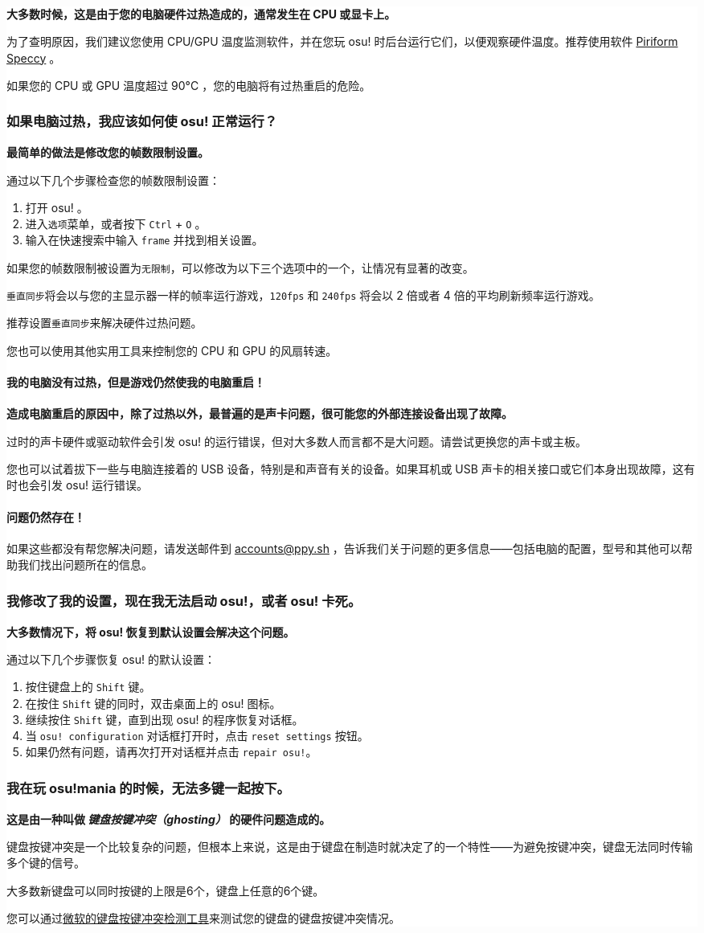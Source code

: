 **大多数时候，这是由于您的电脑硬件过热造成的，通常发生在 CPU 或显卡上。**

为了查明原因，我们建议您使用 CPU/GPU 温度监测软件，并在您玩 osu! 时后台运行它们，以便观察硬件温度。推荐使用软件 [Piriform Speccy](https://www.piriform.com/speccy) 。

如果您的 CPU 或 GPU 温度超过 90°C ，您的电脑将有过热重启的危险。

### 如果电脑过热，我应该如何使 osu! 正常运行？

**最简单的做法是修改您的帧数限制设置。**

通过以下几个步骤检查您的帧数限制设置：

1. 打开 osu! 。
2. 进入`选项`菜单，或者按下 `Ctrl` + `O` 。
3. 输入在快速搜索中输入 `frame` 并找到相关设置。

如果您的帧数限制被设置为`无限制`，可以修改为以下三个选项中的一个，让情况有显著的改变。

`垂直同步`将会以与您的主显示器一样的帧率运行游戏，`120fps` 和 `240fps` 将会以 2 倍或者 4 倍的平均刷新频率运行游戏。

推荐设置`垂直同步`来解决硬件过热问题。

您也可以使用其他实用工具来控制您的 CPU 和 GPU 的风扇转速。

#### 我的电脑没有过热，但是游戏仍然使我的电脑重启！

**造成电脑重启的原因中，除了过热以外，最普遍的是声卡问题，很可能您的外部连接设备出现了故障。**

过时的声卡硬件或驱动软件会引发 osu! 的运行错误，但对大多数人而言都不是大问题。请尝试更换您的声卡或主板。

您也可以试着拔下一些与电脑连接着的 USB 设备，特别是和声音有关的设备。如果耳机或 USB 声卡的相关接口或它们本身出现故障，这有时也会引发 osu! 运行错误。

#### 问题仍然存在！

如果这些都没有帮您解决问题，请发送邮件到 [accounts@ppy.sh](mailto:accounts@ppy.sh) ，告诉我们关于问题的更多信息——包括电脑的配置，型号和其他可以帮助我们找出问题所在的信息。

### 我修改了我的设置，现在我无法启动 osu!，或者 osu! 卡死。

**大多数情况下，将 osu! 恢复到默认设置会解决这个问题。**

通过以下几个步骤恢复 osu! 的默认设置：

1. 按住键盘上的 `Shift` 键。
2. 在按住 `Shift` 键的同时，双击桌面上的 osu! 图标。
3. 继续按住 `Shift` 键，直到出现 osu! 的程序恢复对话框。
4. 当 `osu! configuration` 对话框打开时，点击 `reset settings` 按钮。
5. 如果仍然有问题，请再次打开对话框并点击 `repair osu!`。


### 我在玩 osu!mania 的时候，无法多键一起按下。

**这是由一种叫做 _键盘按键冲突（ghosting）_ 的硬件问题造成的。**

键盘按键冲突是一个比较复杂的问题，但根本上来说，这是由于键盘在制造时就决定了的一个特性——为避免按键冲突，键盘无法同时传输多个键的信号。

大多数新键盘可以同时按键的上限是6个，键盘上任意的6个键。

您可以通过[微软的键盘按键冲突检测工具](http://www.microsoft.com/appliedsciences/content/projects/AntiGhostingExplained.aspx)来测试您的键盘的键盘按键冲突情况。

